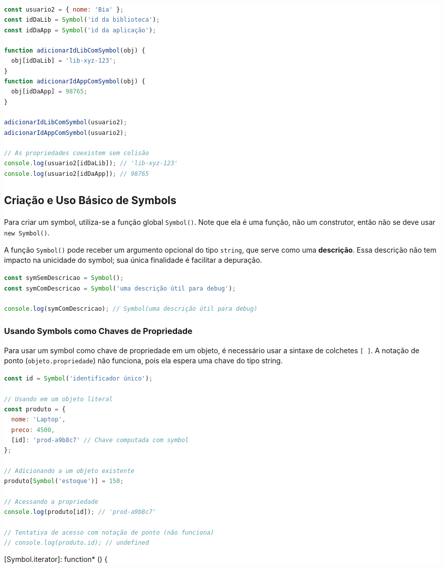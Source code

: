 ```js
const usuario2 = { nome: 'Bia' };
const idDaLib = Symbol('id da biblioteca');
const idDaApp = Symbol('id da aplicação');

function adicionarIdLibComSymbol(obj) {
  obj[idDaLib] = 'lib-xyz-123';
}
function adicionarIdAppComSymbol(obj) {
  obj[idDaApp] = 98765;
}

adicionarIdLibComSymbol(usuario2);
adicionarIdAppComSymbol(usuario2);

// As propriedades coexistem sem colisão
console.log(usuario2[idDaLib]); // 'lib-xyz-123'
console.log(usuario2[idDaApp]); // 98765
```

## Criação e Uso Básico de Symbols

Para criar um symbol, utiliza-se a função global `Symbol()`. Note que ela é uma função, não um construtor, então não se deve usar `new Symbol()`.

A função `Symbol()` pode receber um argumento opcional do tipo `string`, que serve como uma **descrição**. Essa descrição não tem impacto na unicidade do symbol; sua única finalidade é facilitar a depuração.

```js
const symSemDescricao = Symbol();
const symComDescricao = Symbol('uma descrição útil para debug');

console.log(symComDescricao); // Symbol(uma descrição útil para debug)
```

### Usando Symbols como Chaves de Propriedade

Para usar um symbol como chave de propriedade em um objeto, é necessário usar a sintaxe de colchetes `[ ]`. A notação de ponto (`objeto.propriedade`) não funciona, pois ela espera uma chave do tipo string.

```js
const id = Symbol('identificador único');

// Usando em um objeto literal
const produto = {
  nome: 'Laptop',
  preco: 4500,
  [id]: 'prod-a9b8c7' // Chave computada com symbol
};

// Adicionando a um objeto existente
produto[Symbol('estoque')] = 150;

// Acessando a propriedade
console.log(produto[id]); // 'prod-a9b8c7'

// Tentativa de acesso com notação de ponto (não funciona)
// console.log(produto.id); // undefined
```


  [idSecreto]: 'user-xyz-001'
  [Symbol.iterator]: function* () {